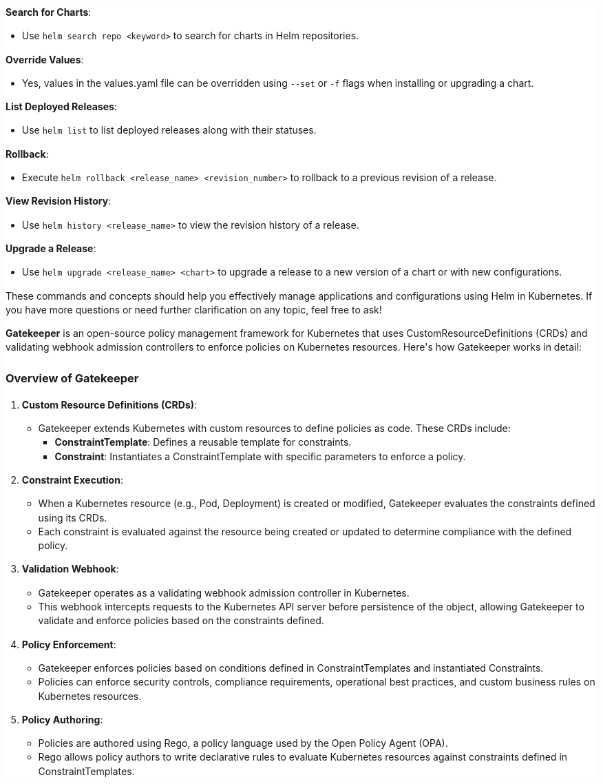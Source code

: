 **Search for Charts**:
- Use `helm search repo <keyword>` to search for charts in Helm repositories.

**Override Values**:
- Yes, values in the values.yaml file can be overridden using `--set` or `-f` flags when installing or upgrading a chart.

**List Deployed Releases**:
- Use `helm list` to list deployed releases along with their statuses.

**Rollback**:
- Execute `helm rollback <release_name> <revision_number>` to rollback to a previous revision of a release.

**View Revision History**:
- Use `helm history <release_name>` to view the revision history of a release.

**Upgrade a Release**:
- Use `helm upgrade <release_name> <chart>` to upgrade a release to a new version of a chart or with new configurations.

These commands and concepts should help you effectively manage applications and configurations using Helm in Kubernetes. If you have more questions or need further clarification on any topic, feel free to ask!

**Gatekeeper** is an open-source policy management framework for Kubernetes that uses CustomResourceDefinitions (CRDs) and validating webhook admission controllers to enforce policies on Kubernetes resources. Here's how Gatekeeper works in detail:

### Overview of Gatekeeper

1. **Custom Resource Definitions (CRDs)**:
   - Gatekeeper extends Kubernetes with custom resources to define policies as code. These CRDs include:
     - **ConstraintTemplate**: Defines a reusable template for constraints.
     - **Constraint**: Instantiates a ConstraintTemplate with specific parameters to enforce a policy.

2. **Constraint Execution**:
   - When a Kubernetes resource (e.g., Pod, Deployment) is created or modified, Gatekeeper evaluates the constraints defined using its CRDs.
   - Each constraint is evaluated against the resource being created or updated to determine compliance with the defined policy.

3. **Validation Webhook**:
   - Gatekeeper operates as a validating webhook admission controller in Kubernetes.
   - This webhook intercepts requests to the Kubernetes API server before persistence of the object, allowing Gatekeeper to validate and enforce policies based on the constraints defined.

4. **Policy Enforcement**:
   - Gatekeeper enforces policies based on conditions defined in ConstraintTemplates and instantiated Constraints.
   - Policies can enforce security controls, compliance requirements, operational best practices, and custom business rules on Kubernetes resources.

5. **Policy Authoring**:
   - Policies are authored using Rego, a policy language used by the Open Policy Agent (OPA).
   - Rego allows policy authors to write declarative rules to evaluate Kubernetes resources against constraints defined in ConstraintTemplates.
